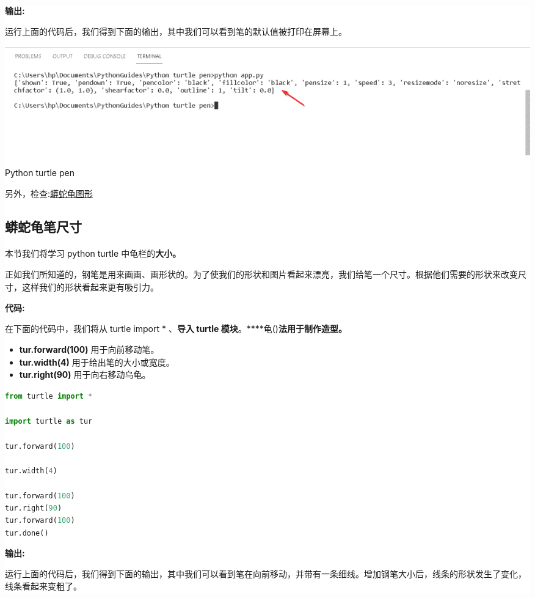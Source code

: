 **输出:**

运行上面的代码后，我们得到下面的输出，其中我们可以看到笔的默认值被打印在屏幕上。

![Python turtle pen](img/d1e86a1a6a3f509dde9d76d9dd4c343c.png "Python turtle pen")

Python turtle pen

另外，检查:[蟒蛇龟图形](https://pythonguides.com/python-turtle-graphics/)

## 蟒蛇龟笔尺寸

本节我们将学习 python turtle 中龟栏的**大小。**

正如我们所知道的，钢笔是用来画画、画形状的。为了使我们的形状和图片看起来漂亮，我们给笔一个尺寸。根据他们需要的形状来改变尺寸，这样我们的形状看起来更有吸引力。

**代码:**

在下面的代码中，我们将从 turtle import * 、**导入 turtle 模块**。****龟()**法用于制作造型。**

*   **tur.forward(100)** 用于向前移动笔。
*   **tur.width(4)** 用于给出笔的大小或宽度。
*   **tur.right(90)** 用于向右移动乌龟。

```py
from turtle import *

import turtle as tur

tur.forward(100)

tur.width(4)

tur.forward(100)
tur.right(90)
tur.forward(100)
tur.done()
```

**输出:**

运行上面的代码后，我们得到下面的输出，其中我们可以看到笔在向前移动，并带有一条细线。增加钢笔大小后，线条的形状发生了变化，线条看起来变粗了。
